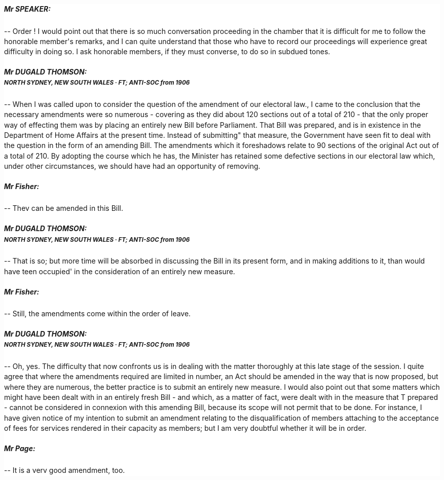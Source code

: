 ##### Mr SPEAKER:

-- Order ! I would point out that there is so much conversation proceeding in the chamber that it is difficult for me to follow the honorable member's remarks, and I can quite understand that those who have to record our proceedings will experience great difficulty in doing so. I ask honorable members, if they must converse, to do so in subdued tones. 

##### Mr DUGALD THOMSON:<br><small class="text-muted">NORTH SYDNEY, NEW SOUTH WALES &middot; FT; ANTI-SOC from 1906</small>

-- When I was called upon to consider the question of the amendment of our electoral law., I came to the conclusion that the necessary amendments were so numerous - covering as they did about 120 sections out of a  total of 210 - that the only proper way of effecting them was by placing an entirely new Bill before Parliament. That Bill was prepared, and is in existence in the Department of Home Affairs at the present time. Instead of submitting" that measure, the Government have seen fit to deal with the question in the form of an amending Bill. The amendments which it foreshadows relate to 90 sections of the original Act out of a total of 210. By adopting the course which he has, the Minister has retained some defective sections in our electoral law which, under other circumstances, we should have had an opportunity of removing. 

##### Mr Fisher:

--  Thev can be amended in this Bill. 

##### Mr DUGALD THOMSON:<br><small class="text-muted">NORTH SYDNEY, NEW SOUTH WALES &middot; FT; ANTI-SOC from 1906</small>

-- That is so; but more time will be absorbed in discussing the Bill in its present form, and in making additions to it, than would have teen occupied' in the consideration of an entirely new measure. 

##### Mr Fisher:

--  Still, the amendments come within the order of leave. 

##### Mr DUGALD THOMSON:<br><small class="text-muted">NORTH SYDNEY, NEW SOUTH WALES &middot; FT; ANTI-SOC from 1906</small>

-- Oh, yes. The difficulty that now confronts us is in dealing with the matter thoroughly at this late stage of the session. I quite agree that where the amendments required are limited in number, an Act should be amended in the way that is now proposed, but where they are numerous, the better practice is to submit an entirely new measure. I would also point out that some matters which might have been dealt with in an entirely fresh Bill - and which, as a matter of fact, were dealt with in the measure that T prepared - cannot be considered in connexion with this amending Bill, because its scope will not permit that to be done. For instance, I have given notice of my intention to submit an amendment relating to the disqualification of members attaching to the acceptance of fees for services rendered in their capacity as members; but I am very doubtful whether it will be in order. 

##### Mr Page:

--  It is a verv good amendment, too. 
